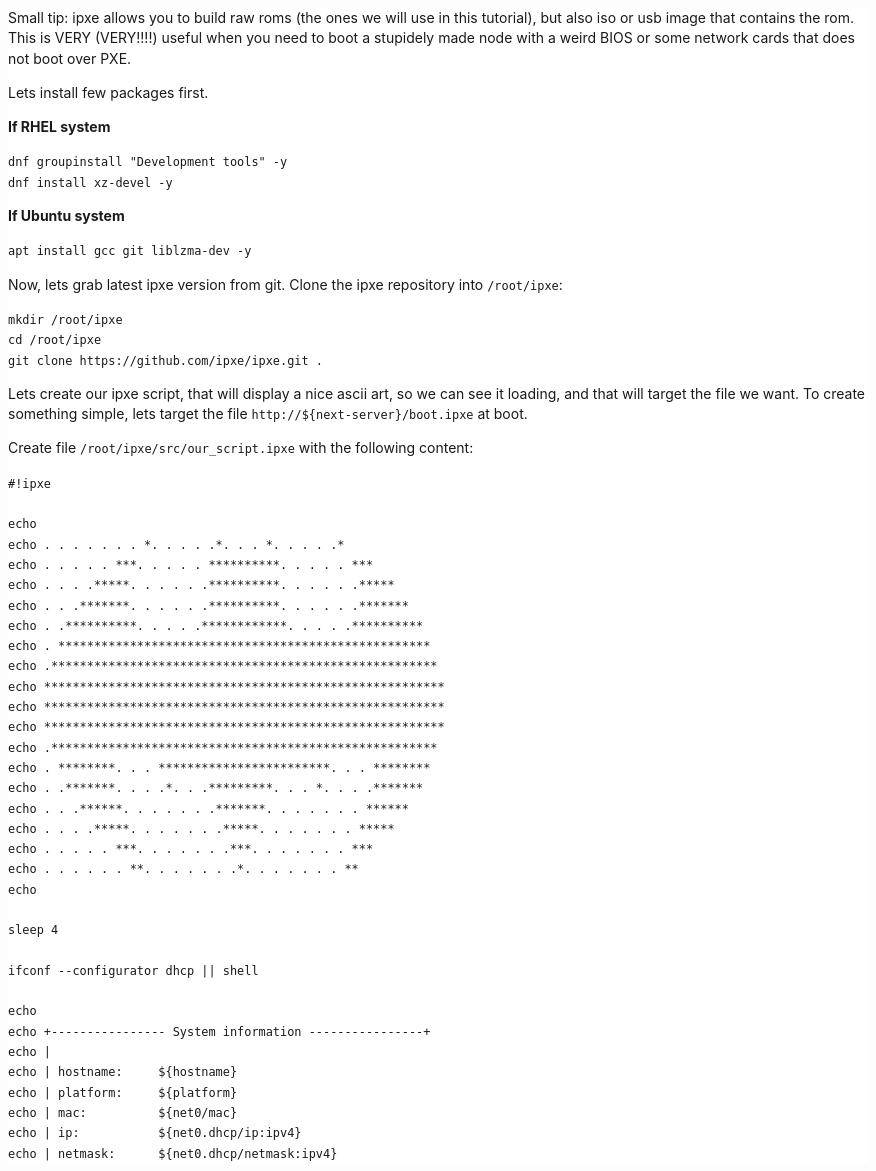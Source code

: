 
Small tip: ipxe allows you to build raw roms (the ones we will use in this tutorial), but also iso or usb image that contains the rom. This is VERY (VERY!!!!) useful when you need to boot a stupidely made node with a weird BIOS or some network cards that does not boot over PXE.

Lets install few packages first.

**If RHEL system**

```
dnf groupinstall "Development tools" -y
dnf install xz-devel -y
```

**If Ubuntu system**

```
apt install gcc git liblzma-dev -y
```

Now, lets grab latest ipxe version from git.
Clone the ipxe repository into `/root/ipxe`:

```
mkdir /root/ipxe
cd /root/ipxe
git clone https://github.com/ipxe/ipxe.git .
```

Lets create our ipxe script, that will display a nice ascii art, so we can see it loading, and that will target the file we want.
To create something simple, lets target the file `http://${next-server}/boot.ipxe` at boot.

Create file `/root/ipxe/src/our_script.ipxe` with the following content:

```
#!ipxe

echo
echo . . . . . . . *. . . . .*. . . *. . . . .*
echo . . . . . ***. . . . . **********. . . . . ***
echo . . . .*****. . . . . .**********. . . . . .*****
echo . . .*******. . . . . .**********. . . . . .*******
echo . .**********. . . . .************. . . . .**********
echo . ****************************************************
echo .******************************************************
echo ********************************************************
echo ********************************************************
echo ********************************************************
echo .******************************************************
echo . ********. . . ************************. . . ********
echo . .*******. . . .*. . .*********. . . *. . . .*******
echo . . .******. . . . . . .*******. . . . . . . ******
echo . . . .*****. . . . . . .*****. . . . . . . *****
echo . . . . . ***. . . . . . .***. . . . . . . ***
echo . . . . . . **. . . . . . .*. . . . . . . **
echo

sleep 4

ifconf --configurator dhcp || shell

echo
echo +---------------- System information ----------------+
echo |
echo | hostname:     ${hostname}
echo | platform:     ${platform}
echo | mac:          ${net0/mac}
echo | ip:           ${net0.dhcp/ip:ipv4}
echo | netmask:      ${net0.dhcp/netmask:ipv4}
```